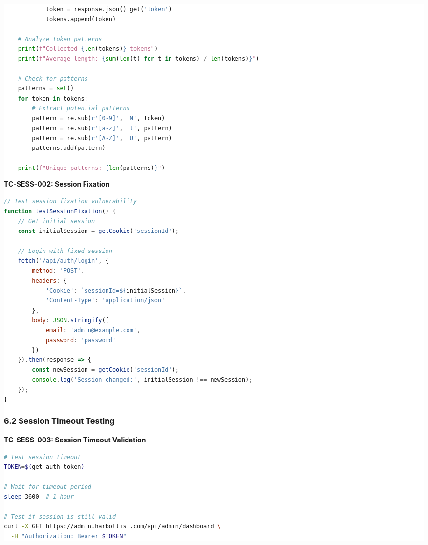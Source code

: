 ```python
            token = response.json().get('token')
            tokens.append(token)
    
    # Analyze token patterns
    print(f"Collected {len(tokens)} tokens")
    print(f"Average length: {sum(len(t) for t in tokens) / len(tokens)}")
    
    # Check for patterns
    patterns = set()
    for token in tokens:
        # Extract potential patterns
        pattern = re.sub(r'[0-9]', 'N', token)
        pattern = re.sub(r'[a-z]', 'l', pattern)
        pattern = re.sub(r'[A-Z]', 'U', pattern)
        patterns.add(pattern)
    
    print(f"Unique patterns: {len(patterns)}")
```

**TC-SESS-002: Session Fixation**
```javascript
// Test session fixation vulnerability
function testSessionFixation() {
    // Get initial session
    const initialSession = getCookie('sessionId');
    
    // Login with fixed session
    fetch('/api/auth/login', {
        method: 'POST',
        headers: {
            'Cookie': `sessionId=${initialSession}`,
            'Content-Type': 'application/json'
        },
        body: JSON.stringify({
            email: 'admin@example.com',
            password: 'password'
        })
    }).then(response => {
        const newSession = getCookie('sessionId');
        console.log('Session changed:', initialSession !== newSession);
    });
}
```

### 6.2 Session Timeout Testing

**TC-SESS-003: Session Timeout Validation**
```bash
# Test session timeout
TOKEN=$(get_auth_token)

# Wait for timeout period
sleep 3600  # 1 hour

# Test if session is still valid
curl -X GET https://admin.harbotlist.com/api/admin/dashboard \
  -H "Authorization: Bearer $TOKEN"
```
